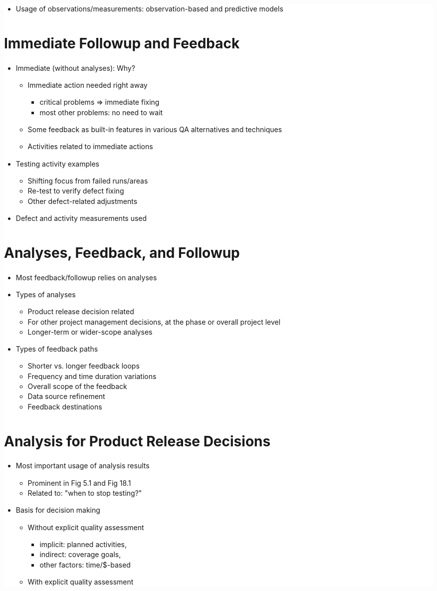 -	Usage of observations/measurements: observation-based and predictive models

# Immediate Followup and Feedback

-	Immediate (without analyses): Why?

	-	Immediate action needed right away

		- critical problems => immediate fixing
		- most other problems: no need to wait

	-	Some feedback as built-in features in various QA alternatives and techniques
	-	Activities related to immediate actions

-	Testing activity examples

	-	Shifting focus from failed runs/areas
	-	Re-test to verify defect fixing
	-	Other defect-related adjustments

-	Defect and activity measurements used

# Analyses, Feedback, and Followup

-	Most feedback/followup relies on analyses

-	Types of analyses

	-	Product release decision related
	-	For other project management decisions, at the phase or overall project level
	-	Longer-term or wider-scope analyses

-	Types of feedback paths

	-	Shorter vs. longer feedback loops
	-	Frequency and time duration variations
	-	Overall scope of the feedback
	-	Data source refinement
	-	Feedback destinations

# Analysis for Product Release Decisions

-	Most important usage of analysis results

	-	Prominent in Fig 5.1 and Fig 18.1
	-	Related to: "when to stop testing?"

-	Basis for decision making

	-	Without explicit quality assessment

		- implicit: planned activities,
		- indirect: coverage goals,
		- other factors: time/$-based

	-	With explicit quality assessment
